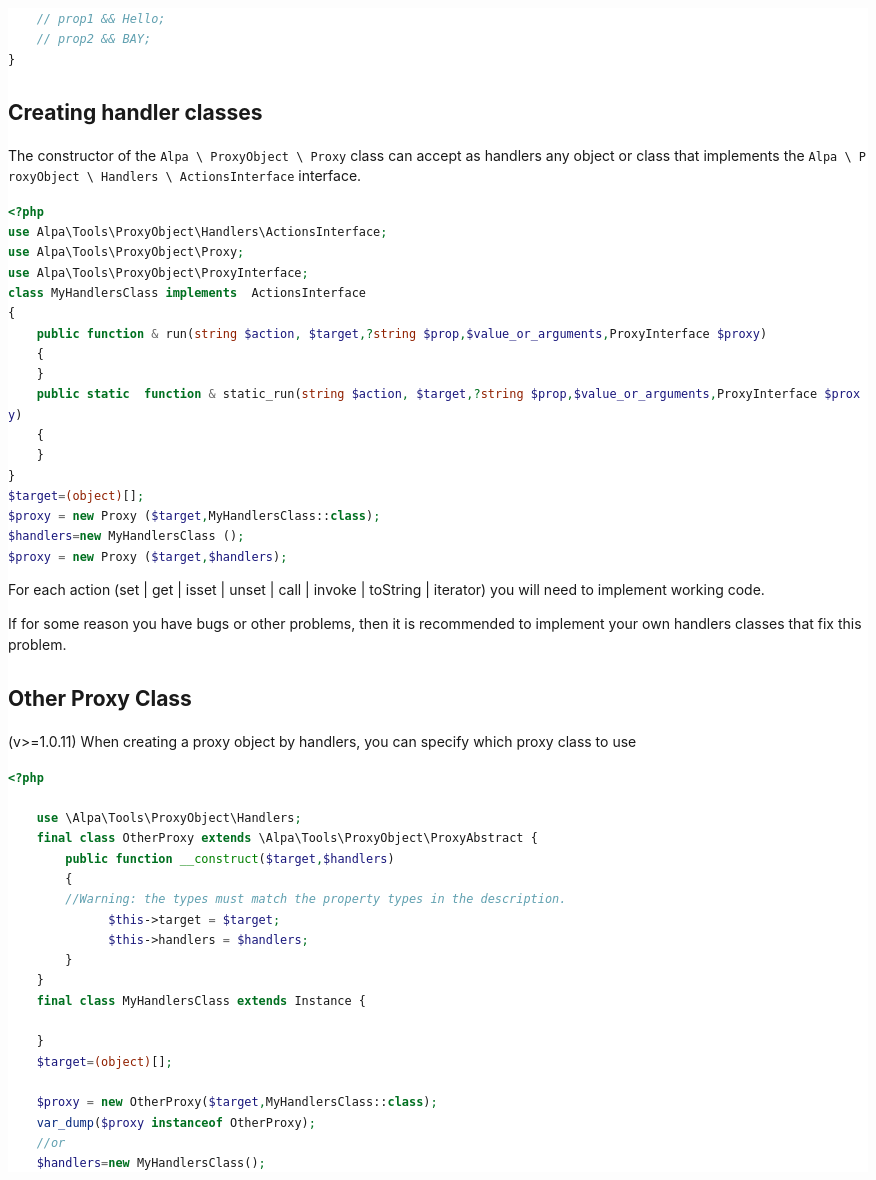 ```php
	// prop1 && Hello;
	// prop2 && BAY;
}

```

## Creating handler classes

The constructor of the  `Alpa \ ProxyObject \ Proxy`  class can accept as handlers any object or class that implements the  `Alpa \ ProxyObject \ Handlers \ ActionsInterface`  interface.

```php
<?php
use Alpa\Tools\ProxyObject\Handlers\ActionsInterface;
use Alpa\Tools\ProxyObject\Proxy;
use Alpa\Tools\ProxyObject\ProxyInterface;
class MyHandlersClass implements  ActionsInterface
{
	public function & run(string $action, $target,?string $prop,$value_or_arguments,ProxyInterface $proxy)
	{
	}
	public static  function & static_run(string $action, $target,?string $prop,$value_or_arguments,ProxyInterface $proxy)
	{
	}
}
$target=(object)[];
$proxy = new Proxy ($target,MyHandlersClass::class);
$handlers=new MyHandlersClass ();
$proxy = new Proxy ($target,$handlers);

```

For each action  (set  |  get  |  isset  |  unset  |  call  |  invoke  |  toString  |  iterator)  you will need to implement working code.

If for some reason you have bugs or other problems,  then it is recommended to implement your own handlers classes that fix this problem.

## Other Proxy Class

(v>=1.0.11)  When creating a proxy object by handlers,  you can specify which proxy class to use

```php
<?php

    use \Alpa\Tools\ProxyObject\Handlers;
    final class OtherProxy extends \Alpa\Tools\ProxyObject\ProxyAbstract {
        public function __construct($target,$handlers)
        {
        //Warning: the types must match the property types in the description.
              $this->target = $target;
              $this->handlers = $handlers;
        }
    }
    final class MyHandlersClass extends Instance {
    
    }
    $target=(object)[];
    
    $proxy = new OtherProxy($target,MyHandlersClass::class); 
    var_dump($proxy instanceof OtherProxy);
    //or 
    $handlers=new MyHandlersClass();
```